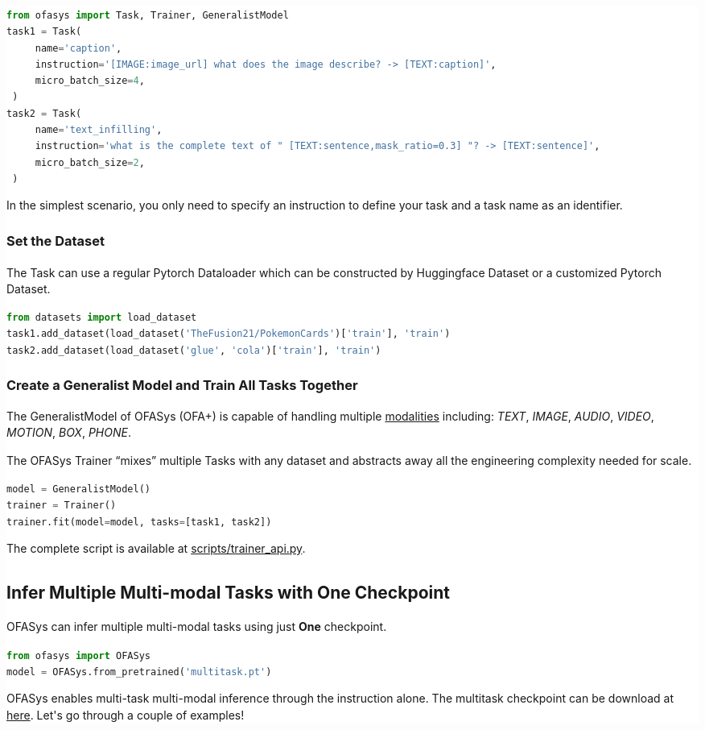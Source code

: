 ```python
from ofasys import Task, Trainer, GeneralistModel
task1 = Task(
     name='caption',
     instruction='[IMAGE:image_url] what does the image describe? -> [TEXT:caption]',
     micro_batch_size=4,
 )
task2 = Task(
     name='text_infilling',
     instruction='what is the complete text of " [TEXT:sentence,mask_ratio=0.3] "? -> [TEXT:sentence]',
     micro_batch_size=2,
 )
```
In the simplest scenario, you only need to specify an instruction to define your task and a task name as an identifier.

### Set the Dataset

The Task can use a regular Pytorch Dataloader which can be constructed by Huggingface Dataset or a customized Pytorch Dataset.

```python
from datasets import load_dataset
task1.add_dataset(load_dataset('TheFusion21/PokemonCards')['train'], 'train')
task2.add_dataset(load_dataset('glue', 'cola')['train'], 'train')
```
    
### Create a Generalist Model and Train All Tasks Together

The GeneralistModel of OFASys (OFA+) is capable of handling multiple [modalities](https://ofasys-doc.readthedocs.io/en/latest/concept/plan.html#modality) including:
*TEXT*, *IMAGE*, *AUDIO*, *VIDEO*, *MOTION*, *BOX*, *PHONE*.

The OFASys Trainer “mixes” multiple Tasks with any dataset and abstracts away all the engineering complexity needed for scale.

```python
model = GeneralistModel()
trainer = Trainer()
trainer.fit(model=model, tasks=[task1, task2])
```

The complete script is available at [scripts/trainer_api.py](https://github.com/OFA-Sys/OFASys/blob/main/scripts/trainer_api.py).

## Infer Multiple Multi-modal Tasks with One Checkpoint

OFASys can infer multiple multi-modal tasks using just **One** checkpoint.

```python
from ofasys import OFASys
model = OFASys.from_pretrained('multitask.pt')
```

OFASys enables multi-task multi-modal inference through the instruction alone. The multitask checkpoint can be download at [here](http://ofasys.oss-cn-zhangjiakou.aliyuncs.com/model_hub/multitask_10k.pt). Let's go through a couple of examples!
    